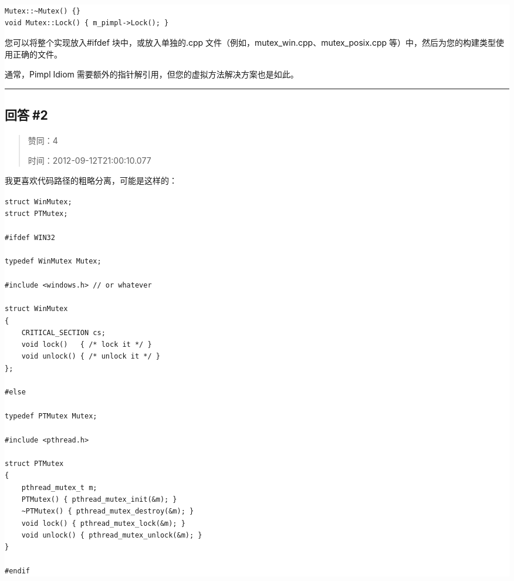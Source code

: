 ```
Mutex::~Mutex() {}
void Mutex::Lock() { m_pimpl->Lock(); } 
```

您可以将整个实现放入#ifdef 块中，或放入单独的.cpp 文件（例如，mutex_win.cpp、mutex_posix.cpp 等）中，然后为您的构建类型使用正确的文件。

通常，Pimpl Idiom 需要额外的指针解引用，但您的虚拟方法解决方案也是如此。

* * *

## 回答 #2

> 赞同：4
> 
> 时间：2012-09-12T21:00:10.077

我更喜欢代码路径的粗略分离，可能是这样的：

```
struct WinMutex;
struct PTMutex;

#ifdef WIN32

typedef WinMutex Mutex;

#include <windows.h> // or whatever

struct WinMutex
{
    CRITICAL_SECTION cs;
    void lock()   { /* lock it */ }
    void unlock() { /* unlock it */ }
};

#else

typedef PTMutex Mutex;

#include <pthread.h>

struct PTMutex
{
    pthread_mutex_t m;
    PTMutex() { pthread_mutex_init(&m); }
    ~PTMutex() { pthread_mutex_destroy(&m); }
    void lock() { pthread_mutex_lock(&m); }
    void unlock() { pthread_mutex_unlock(&m); }
}

#endif 
```
